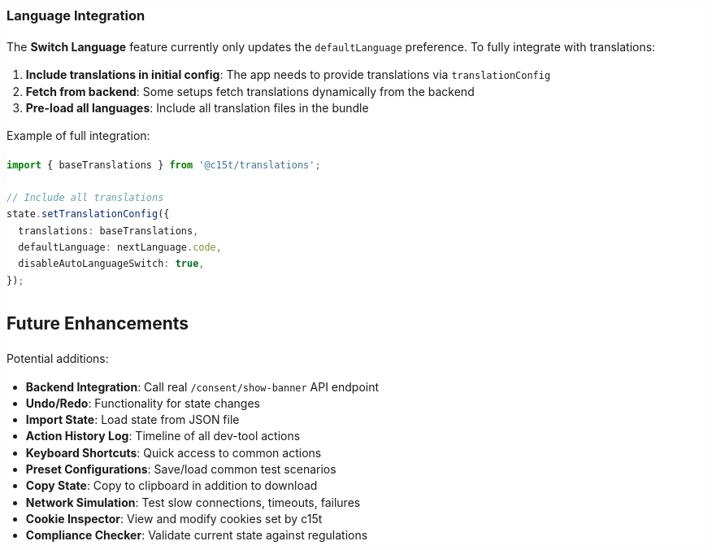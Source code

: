 ### Language Integration

The **Switch Language** feature currently only updates the `defaultLanguage` preference. To fully integrate with translations:

1. **Include translations in initial config**: The app needs to provide translations via `translationConfig`
2. **Fetch from backend**: Some setups fetch translations dynamically from the backend
3. **Pre-load all languages**: Include all translation files in the bundle

Example of full integration:
```typescript
import { baseTranslations } from '@c15t/translations';

// Include all translations
state.setTranslationConfig({
  translations: baseTranslations,
  defaultLanguage: nextLanguage.code,
  disableAutoLanguageSwitch: true,
});
```

## Future Enhancements

Potential additions:
- **Backend Integration**: Call real `/consent/show-banner` API endpoint
- **Undo/Redo**: Functionality for state changes
- **Import State**: Load state from JSON file
- **Action History Log**: Timeline of all dev-tool actions
- **Keyboard Shortcuts**: Quick access to common actions
- **Preset Configurations**: Save/load common test scenarios
- **Copy State**: Copy to clipboard in addition to download
- **Network Simulation**: Test slow connections, timeouts, failures
- **Cookie Inspector**: View and modify cookies set by c15t
- **Compliance Checker**: Validate current state against regulations

